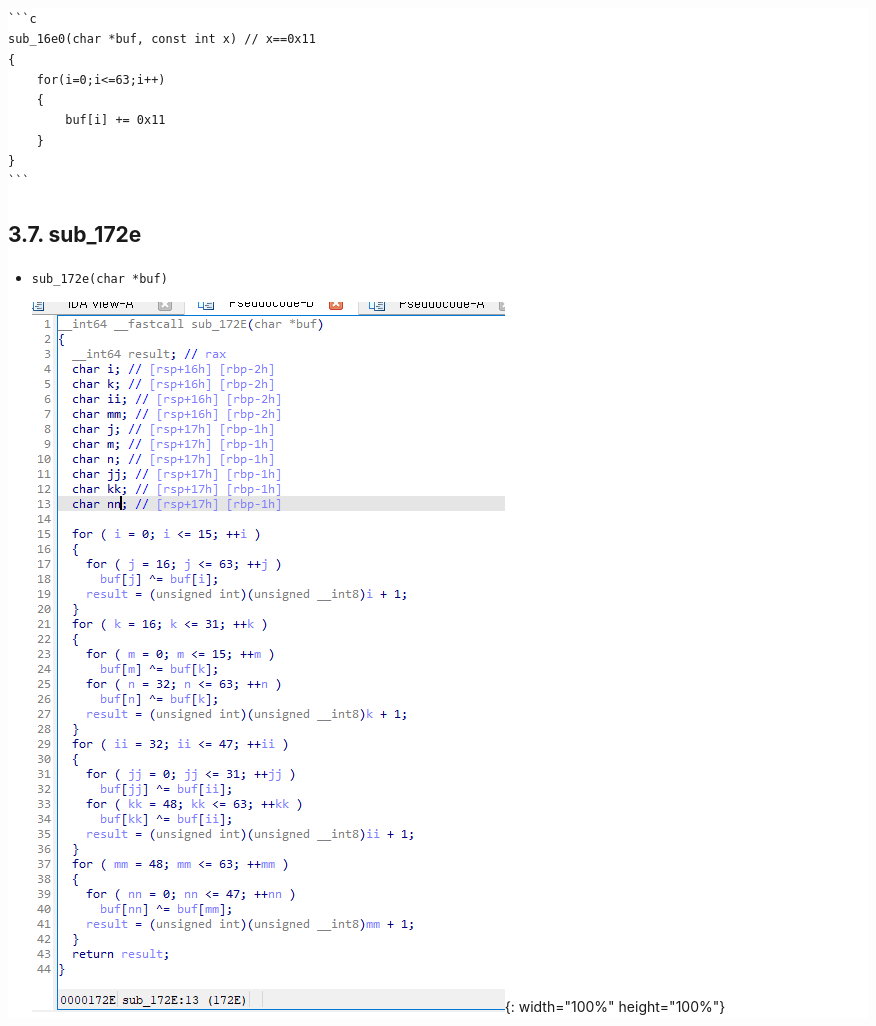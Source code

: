     ```c
    sub_16e0(char *buf, const int x) // x==0x11
    {
    	for(i=0;i<=63;i++)
    	{
    		buf[i] += 0x11
    	}
    }
    ```
    

## 3.7. sub_172e

- `sub_172e(char *buf)`
    
    ![Untitled](/assets/img/posts/chaining/Untitled%2046.png){: width="100%" height="100%"}
    
